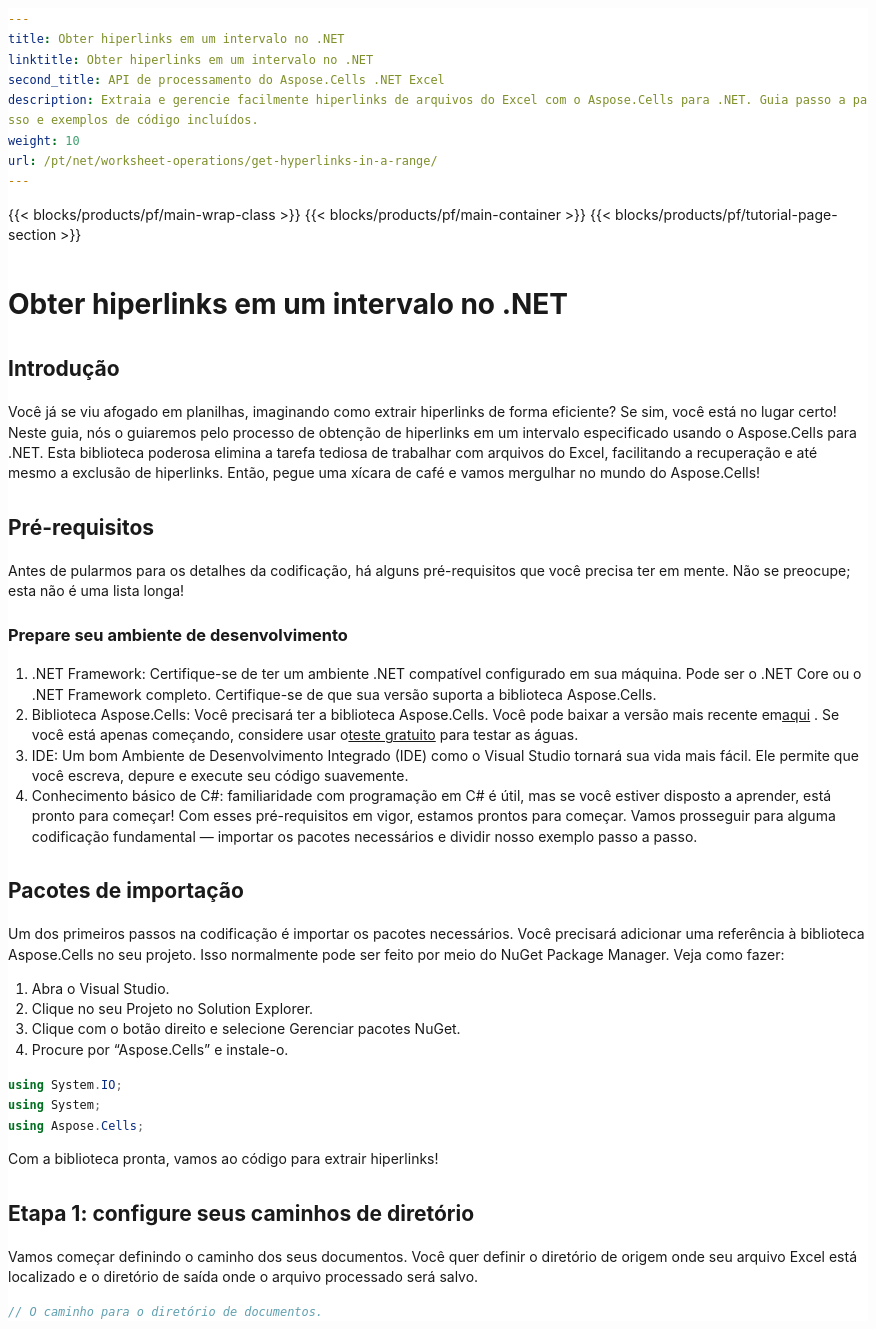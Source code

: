 ```yaml
---
title: Obter hiperlinks em um intervalo no .NET
linktitle: Obter hiperlinks em um intervalo no .NET
second_title: API de processamento do Aspose.Cells .NET Excel
description: Extraia e gerencie facilmente hiperlinks de arquivos do Excel com o Aspose.Cells para .NET. Guia passo a passo e exemplos de código incluídos.
weight: 10
url: /pt/net/worksheet-operations/get-hyperlinks-in-a-range/
---
```


{{< blocks/products/pf/main-wrap-class >}}
{{< blocks/products/pf/main-container >}}
{{< blocks/products/pf/tutorial-page-section >}}

# Obter hiperlinks em um intervalo no .NET

## Introdução
Você já se viu afogado em planilhas, imaginando como extrair hiperlinks de forma eficiente? Se sim, você está no lugar certo! Neste guia, nós o guiaremos pelo processo de obtenção de hiperlinks em um intervalo especificado usando o Aspose.Cells para .NET. Esta biblioteca poderosa elimina a tarefa tediosa de trabalhar com arquivos do Excel, facilitando a recuperação e até mesmo a exclusão de hiperlinks. Então, pegue uma xícara de café e vamos mergulhar no mundo do Aspose.Cells!
## Pré-requisitos
Antes de pularmos para os detalhes da codificação, há alguns pré-requisitos que você precisa ter em mente. Não se preocupe; esta não é uma lista longa!
### Prepare seu ambiente de desenvolvimento
1. .NET Framework: Certifique-se de ter um ambiente .NET compatível configurado em sua máquina. Pode ser o .NET Core ou o .NET Framework completo. Certifique-se de que sua versão suporta a biblioteca Aspose.Cells.
2.  Biblioteca Aspose.Cells: Você precisará ter a biblioteca Aspose.Cells. Você pode baixar a versão mais recente em[aqui](https://releases.aspose.com/cells/net/) . Se você está apenas começando, considere usar o[teste gratuito](https://releases.aspose.com/) para testar as águas.
3. IDE: Um bom Ambiente de Desenvolvimento Integrado (IDE) como o Visual Studio tornará sua vida mais fácil. Ele permite que você escreva, depure e execute seu código suavemente.
4. Conhecimento básico de C#: familiaridade com programação em C# é útil, mas se você estiver disposto a aprender, está pronto para começar!
Com esses pré-requisitos em vigor, estamos prontos para começar. Vamos prosseguir para alguma codificação fundamental — importar os pacotes necessários e dividir nosso exemplo passo a passo.
## Pacotes de importação
Um dos primeiros passos na codificação é importar os pacotes necessários. Você precisará adicionar uma referência à biblioteca Aspose.Cells no seu projeto. Isso normalmente pode ser feito por meio do NuGet Package Manager. Veja como fazer:
1. Abra o Visual Studio.
2. Clique no seu Projeto no Solution Explorer.
3. Clique com o botão direito e selecione Gerenciar pacotes NuGet.
4. Procure por “Aspose.Cells” e instale-o.
```csharp
using System.IO;
using System;
using Aspose.Cells;
```
Com a biblioteca pronta, vamos ao código para extrair hiperlinks!
## Etapa 1: configure seus caminhos de diretório
Vamos começar definindo o caminho dos seus documentos. Você quer definir o diretório de origem onde seu arquivo Excel está localizado e o diretório de saída onde o arquivo processado será salvo.
```csharp
// O caminho para o diretório de documentos.
```